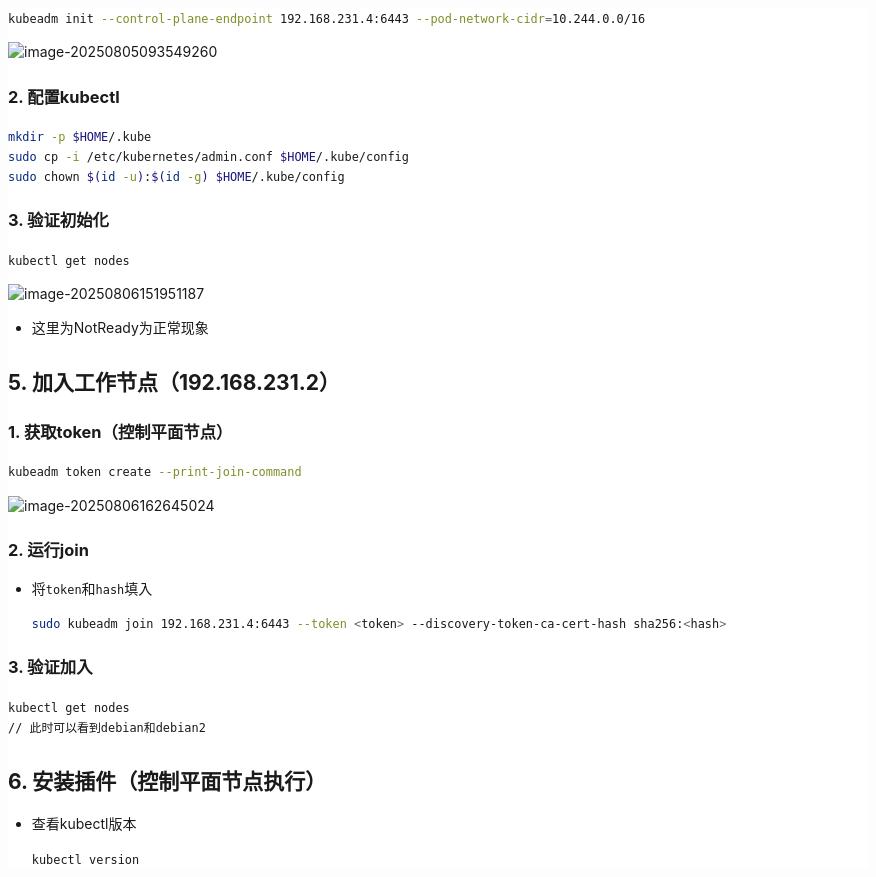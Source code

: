 ```sh
kubeadm init --control-plane-endpoint 192.168.231.4:6443 --pod-network-cidr=10.244.0.0/16
```

![image-20250805093549260](https://img.lhjeong.cn/20250805093549350.png)

### 2. 配置kubectl

```sh
mkdir -p $HOME/.kube
sudo cp -i /etc/kubernetes/admin.conf $HOME/.kube/config
sudo chown $(id -u):$(id -g) $HOME/.kube/config
```

### 3. 验证初始化

```sh
kubectl get nodes
```

![image-20250806151951187](https://img.lhjeong.cn/20250806152025054.png)

+ 这里为NotReady为正常现象

## 5. 加入工作节点（192.168.231.2）

### 1. 获取token（控制平面节点）

```sh
kubeadm token create --print-join-command
```

![image-20250806162645024](https://img.lhjeong.cn/20250806162645056.png)

### 2. 运行join

+ 将`token`和`hash`填入

  ```sh
  sudo kubeadm join 192.168.231.4:6443 --token <token> --discovery-token-ca-cert-hash sha256:<hash>
  ```

### 3. 验证加入

```sh
kubectl get nodes
// 此时可以看到debian和debian2
```

## 6. 安装插件（控制平面节点执行）

+ 查看kubectl版本

  ```sh
  kubectl version
  ```
